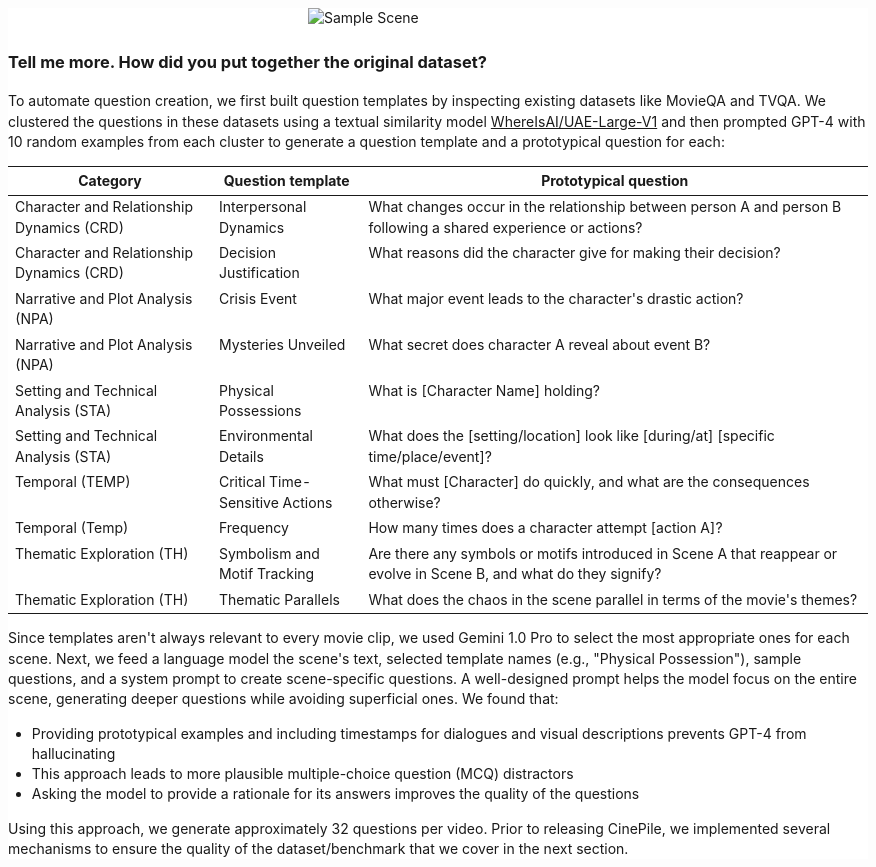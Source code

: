 <div style="display: flex; gap: 20px; align-items: center;">
    <div style="flex: 1;">
        <iframe width="100%" height="200" src="https://www.youtube.com/embed/Z4DDrBjEBHE" frameborder="0" allow="accelerometer; autoplay; clipboard-write; encrypted-media; gyroscope; picture-in-picture" allowfullscreen></iframe>
    </div>
    <div style="flex: 2;">
        <a name="teaser"></a>
        <img src="https://huggingface.co/datasets/huggingface/documentation-images/resolve/main/blog/cinepile2/teaser_figure.png" alt="Sample Scene" style="width: 100%; height: auto;">
    </div>
</div>

### Tell me more. How did you put together the original dataset?

To automate question creation, we first built question templates by inspecting existing datasets like MovieQA and TVQA. We clustered the questions in these datasets using a textual similarity model [WhereIsAI/UAE-Large-V1](https://huggingface.co/WhereIsAI/UAE-Large-V1) and then prompted GPT-4 with 10 random examples from each cluster to generate a question template and a prototypical question for each:

| Category | Question template | Prototypical question |
|----------|------------------|----------------------|
| Character and Relationship Dynamics (CRD) | Interpersonal Dynamics | What changes occur in the relationship between person A and person B following a shared experience or actions? |
| Character and Relationship Dynamics (CRD) | Decision Justification | What reasons did the character give for making their decision? |
| Narrative and Plot Analysis (NPA) | Crisis Event | What major event leads to the character's drastic action? |
| Narrative and Plot Analysis (NPA) | Mysteries Unveiled | What secret does character A reveal about event B? |
| Setting and Technical Analysis (STA) | Physical Possessions | What is [Character Name] holding? |
| Setting and Technical Analysis (STA) | Environmental Details | What does the [setting/location] look like [during/at] [specific time/place/event]? |
| Temporal (TEMP) | Critical Time-Sensitive Actions | What must [Character] do quickly, and what are the consequences otherwise? |
| Temporal (Temp) | Frequency | How many times does a character attempt [action A]? |
| Thematic Exploration (TH) | Symbolism and Motif Tracking | Are there any symbols or motifs introduced in Scene A that reappear or evolve in Scene B, and what do they signify? |
| Thematic Exploration (TH) | Thematic Parallels | What does the chaos in the scene parallel in terms of the movie's themes? |


Since templates aren't always relevant to every movie clip, we used Gemini 1.0 Pro to select the most appropriate ones for each scene. Next, we feed a language model the scene's text, selected template names (e.g., "Physical Possession"), sample questions, and a system prompt to create scene-specific questions. A well-designed prompt helps the model focus on the entire scene, generating deeper questions while avoiding superficial ones. We found that:
* Providing prototypical examples and including timestamps for dialogues and visual descriptions prevents GPT-4 from hallucinating
* This approach leads to more plausible multiple-choice question (MCQ) distractors
* Asking the model to provide a rationale for its answers improves the quality of the questions

Using this approach, we generate approximately 32 questions per video.
Prior to releasing CinePile, we implemented several mechanisms to ensure the quality of the dataset/benchmark that we cover in the next section.
